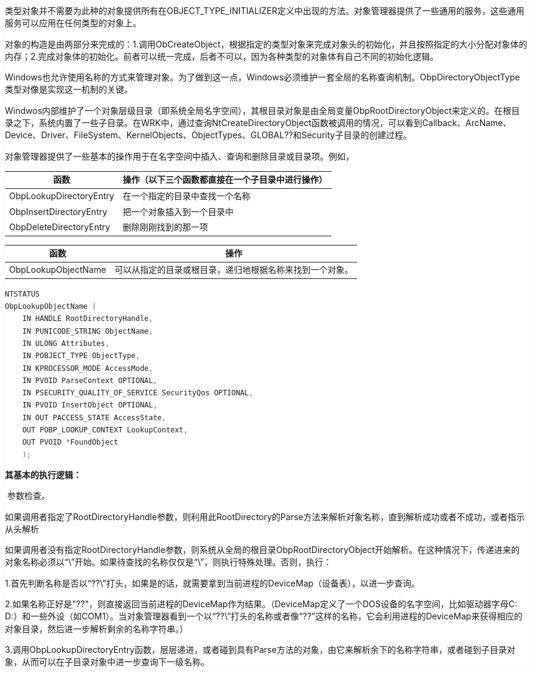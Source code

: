 ​类型对象并不需要为此种的对象提供所有在OBJECT_TYPE_INITIALIZER定义中出现的方法。对象管理器提供了一些通用的服务，这些通用服务可以应用在任何类型的对象上。

​对象的构造是由两部分来完成的：1.调用ObCreateObject，根据指定的类型对象来完成对象头的初始化，并且按照指定的大小分配对象体的内存；2.完成对象体的初始化。前者可以统一完成，后者不可以，因为各种类型的对象体有自己不同的初始化逻辑。

​    Windows也允许使用名称的方式来管理对象。为了做到这一点，Windows必须维护一套全局的名称查询机制。ObpDirectoryObjectType  类型对像是实现这一机制的关键。

​    Windwos内部维护了一个对象层级目录（即系统全局名字空间），其根目录对象是由全局变量ObpRootDirectoryObject来定义的。在根目录之下，系统内置了一些子目录。在WRK中，通过查询NtCreateDirectoryObject函数被调用的情况，可以看到Callback、ArcName、Device、Driver、FileSystem、KernelObjects、ObjectTypes、GLOBAL??和Security子目录的创建过程。

​    对象管理器提供了一些基本的操作用于在名字空间中插入、查询和删除目录或目录项。例如，

| 函数                    | 操作（以下三个函数都直接在一个子目录中进行操作） |
| ----------------------- | ------------------------------------------------ |
| ObpLookupDirectoryEntry | 在一个指定的目录中查找一个名称                   |
| ObpInsertDirectoryEntry | 把一个对象插入到一个目录中                       |
| ObpDeleteDirectoryEntry | 删除刚刚找到的那一项                             |

| 函数                | 操作                                                     |
| ------------------- | -------------------------------------------------------- |
| ObpLookupObjectName | 可以从指定的目录或根目录，递归地根据名称来找到一个对象。 |

```c
NTSTATUS
ObpLookupObjectName (
    IN HANDLE RootDirectoryHandle,
    IN PUNICODE_STRING ObjectName,
    IN ULONG Attributes,
    IN POBJECT_TYPE ObjectType,
    IN KPROCESSOR_MODE AccessMode,
    IN PVOID ParseContext OPTIONAL,
    IN PSECURITY_QUALITY_OF_SERVICE SecurityQos OPTIONAL,
    IN PVOID InsertObject OPTIONAL,
    IN OUT PACCESS_STATE AccessState,
    OUT POBP_LOOKUP_CONTEXT LookupContext,
    OUT PVOID *FoundObject
    );
```

**其基本的执行逻辑：**

​    参数检查。

​    如果调用者指定了RootDirectoryHandle参数，则利用此RootDirectory的Parse方法来解析对象名称，直到解析成功或者不成功，或者指示从头解析

​    如果调用者没有指定RootDirectoryHandle参数，则系统从全局的根目录ObpRootDirectoryObject开始解析。在这种情况下，传递进来的对象名称必须以“\”开始。如果待查找的名称仅仅是“\”，则执行特殊处理。否则，执行：    

​        1.首先判断名称是否以“\??\”打头，如果是的话，就需要拿到当前进程的DeviceMap（设备表），以进一步查询。

​        2.如果名称正好是"\??"，则直接返回当前进程的DeviceMap作为结果。（DeviceMap定义了一个DOS设备的名字空间，比如驱动器字母C: D:）和一些外设（如COM1）。当对象管理器看到一个以“\??\”打头的名称或者像“\??”这样的名称，它会利用进程的DeviceMap来获得相应的对象目录，然后进一步解析剩余的名称字符串。）

​        3.调用ObpLookupDirectoryEntry函数，层层递进，或者碰到具有Parse方法的对象，由它来解析余下的名称字符串，或者碰到子目录对象，从而可以在子目录对象中进一步查询下一级名称。
